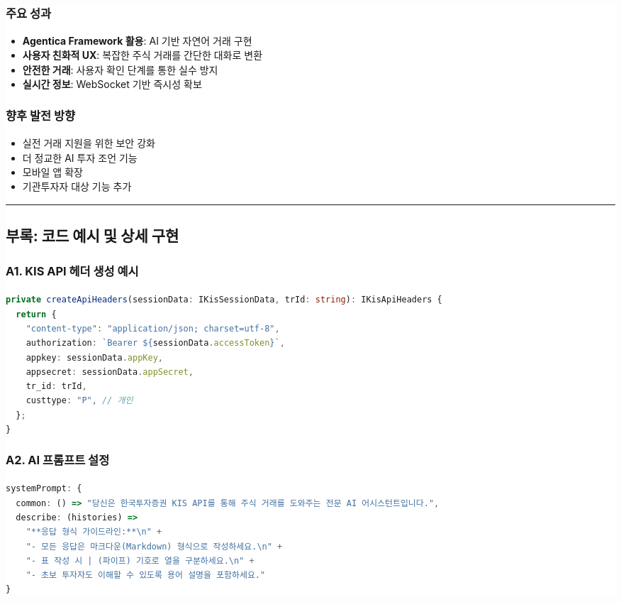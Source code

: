 ### 주요 성과
- **Agentica Framework 활용**: AI 기반 자연어 거래 구현
- **사용자 친화적 UX**: 복잡한 주식 거래를 간단한 대화로 변환
- **안전한 거래**: 사용자 확인 단계를 통한 실수 방지
- **실시간 정보**: WebSocket 기반 즉시성 확보

### 향후 발전 방향
- 실전 거래 지원을 위한 보안 강화
- 더 정교한 AI 투자 조언 기능
- 모바일 앱 확장
- 기관투자자 대상 기능 추가

---

## 부록: 코드 예시 및 상세 구현

### A1. KIS API 헤더 생성 예시
```typescript
private createApiHeaders(sessionData: IKisSessionData, trId: string): IKisApiHeaders {
  return {
    "content-type": "application/json; charset=utf-8",
    authorization: `Bearer ${sessionData.accessToken}`,
    appkey: sessionData.appKey,
    appsecret: sessionData.appSecret,
    tr_id: trId,
    custtype: "P", // 개인
  };
}
```

### A2. AI 프롬프트 설정
```typescript
systemPrompt: {
  common: () => "당신은 한국투자증권 KIS API를 통해 주식 거래를 도와주는 전문 AI 어시스턴트입니다.",
  describe: (histories) => 
    "**응답 형식 가이드라인:**\n" +
    "- 모든 응답은 마크다운(Markdown) 형식으로 작성하세요.\n" +
    "- 표 작성 시 | (파이프) 기호로 열을 구분하세요.\n" +
    "- 초보 투자자도 이해할 수 있도록 용어 설명을 포함하세요."
}
```
